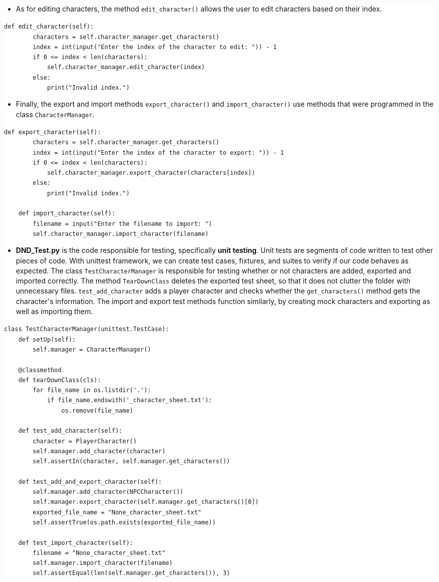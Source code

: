 ```
```
- As for editing characters, the method `edit_character()` allows the user to edit characters based on their index.

```      
def edit_character(self):
        characters = self.character_manager.get_characters()
        index = int(input("Enter the index of the character to edit: ")) - 1
        if 0 <= index < len(characters):
            self.character_manager.edit_character(index)
        else:
            print("Invalid index.")
```
- Finally, the export and import methods `export_character()` and `import_character()` use methods that were programmed in the class `CharacterManager`.
  
```
def export_character(self):
        characters = self.character_manager.get_characters()
        index = int(input("Enter the index of the character to export: ")) - 1
        if 0 <= index < len(characters):
            self.character_manager.export_character(characters[index])
        else:
            print("Invalid index.")

    def import_character(self):
        filename = input("Enter the filename to import: ")
        self.character_manager.import_character(filename)
```
- **DND_Test.py** is the code responsible for testing, specifically **unit testing**. Unit tests are segments of code written to test other pieces of code. With unittest framework, we can create test cases, fixtures, and suites to verify if our code behaves as expected.
  The class `TestCharacterManager` is responsible for testing whether or not characters are added, exported and imported correctly. The method `TearDownClass` deletes the exported test sheet, so that it does not clutter the folder with unnecessary files.
  `test_add_character` adds a player character and checks whether the `get_characters()` method gets the character's information. The import and export test methods function similarly, by creating mock characters and exporting as well as importing them.

```
class TestCharacterManager(unittest.TestCase):
    def setUp(self):
        self.manager = CharacterManager()

    @classmethod
    def tearDownClass(cls):
        for file_name in os.listdir('.'):
            if file_name.endswith('_character_sheet.txt'):
                os.remove(file_name)    

    def test_add_character(self):
        character = PlayerCharacter()
        self.manager.add_character(character)
        self.assertIn(character, self.manager.get_characters())

    def test_add_and_export_character(self):
        self.manager.add_character(NPCCharacter())
        self.manager.export_character(self.manager.get_characters()[0])
        exported_file_name = "None_character_sheet.txt"
        self.assertTrue(os.path.exists(exported_file_name))

    def test_import_character(self):
        filename = "None_character_sheet.txt" 
        self.manager.import_character(filename)
        self.assertEqual(len(self.manager.get_characters()), 3)
```